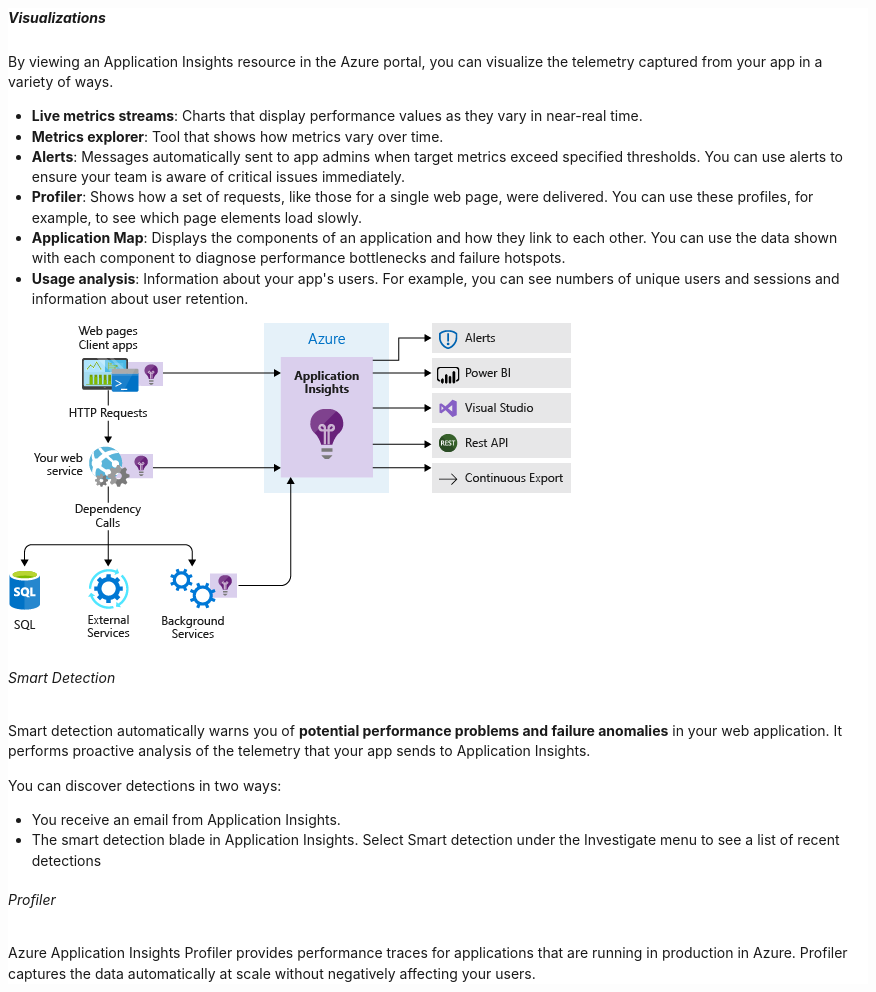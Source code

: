 ##### Visualizations

By viewing an Application Insights resource in the Azure portal, you can visualize the telemetry captured from your app in a variety of ways.

- **Live metrics streams**: Charts that display performance values as they vary in near-real time.
- **Metrics explorer**: Tool that shows how metrics vary over time.
- **Alerts**: Messages automatically sent to app admins when target metrics exceed specified thresholds. You can use alerts to ensure your team is aware of critical issues immediately.
- **Profiler**: Shows how a set of requests, like those for a single web page, were delivered. You can use these profiles, for example, to see which page elements load slowly.
- **Application Map**: Displays the components of an application and how they link to each other. You can use the data shown with each component to diagnose performance bottlenecks and failure hotspots.
- **Usage analysis**: Information about your app's users. For example, you can see numbers of unique users and sessions and information about user retention.

![AppInsight Architecture](./Images/AppInsightArchitecture.png)

###### Smart Detection

Smart detection automatically warns you of **potential performance problems and failure anomalies** in your web application. It performs proactive analysis of the telemetry that your app sends to Application Insights.

You can discover detections in two ways:

- You receive an email from Application Insights.
- The smart detection blade in Application Insights. Select Smart detection under the Investigate menu to see a list of recent detections

###### Profiler

Azure Application Insights Profiler provides performance traces for applications that are running in production in Azure. Profiler captures the data automatically at scale without negatively affecting your users.
